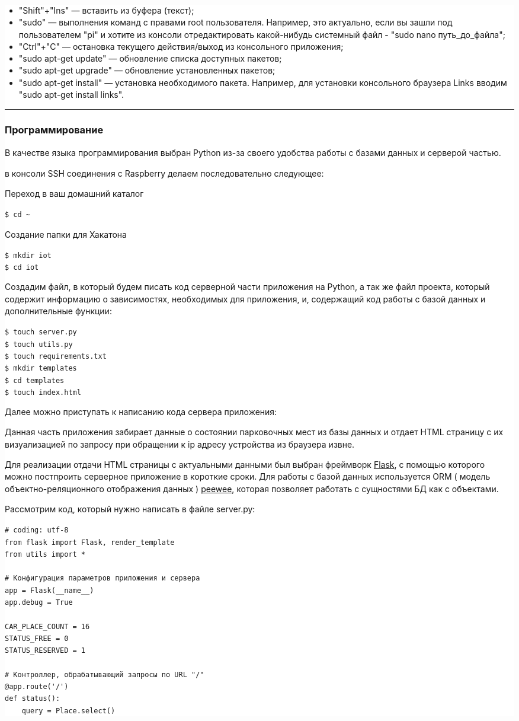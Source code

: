 -   "Shift"+"Ins" — вставить из буфера (текст);
-   "sudo" — выполнения команд c правами root пользователя. Например, это актуально, если вы зашли под пользователем "pi" и хотите из консоли 
отредактировать какой-нибудь системный файл - "sudo nano путь_до_файла";
-   "Ctrl"+"C" — остановка текущего действия/выход из консольного приложения;
-   "sudo apt-get update" — обновление списка доступных пакетов;
-   "sudo apt-get upgrade" — обновление установленных пакетов;
-   "sudo apt-get install" — установка необходимого пакета. Например, для
установки консольного браузера Links вводим "sudo apt-get install links".

***
### Программирование <a name="2910"></a>

В качестве языка программирования выбран Python из-за своего удобства работы с базами данных и серверой частью.

в консоли SSH соединения с Raspberry делаем последовательно следующее:

Переход в ваш домашний каталог
```shell
$ cd ~
```
Создание папки для Хакатона
```shell
$ mkdir iot
$ cd iot
```
Создадим файл, в который будем писать код серверной части приложения на Python, а так же файл проекта, который содержит информацию о зависимостях, необходимых для приложения, и, содержащий код работы с базой данных и дополнительные функции:
```shell
$ touch server.py
$ touch utils.py
$ touch requirements.txt
$ mkdir templates
$ cd templates
$ touch index.html
```

Далее можно приступать к написанию кода сервера приложения:

Данная часть приложения забирает данные о состоянии парковочных мест из базы данных и отдает HTML страницу с их визуализацией по запросу при обращении к ip адресу устройства из браузера извне.

Для реализации отдачи HTML страницы с актуальными данными был выбран фреймворк [Flask](http://flask.pocoo.org/), с помощью которого можно постпроить серверное приложение в короткие сроки. Для работы с базой данных используется ORM ( модель объектно-реляционного отображения данных ) [peewee](http://docs.peewee-orm.com/en/latest/peewee/quickstart.html), которая позволяет работать с сущностями БД как с объектами.

Рассмотрим код, который нужно написать в файле server.py:
```
# coding: utf-8
from flask import Flask, render_template
from utils import *

# Конфигурация параметров приложения и сервера
app = Flask(__name__)
app.debug = True

CAR_PLACE_COUNT = 16
STATUS_FREE = 0
STATUS_RESERVED = 1

# Контроллер, обрабатывающий запросы по URL "/"
@app.route('/')
def status():
    query = Place.select()
```